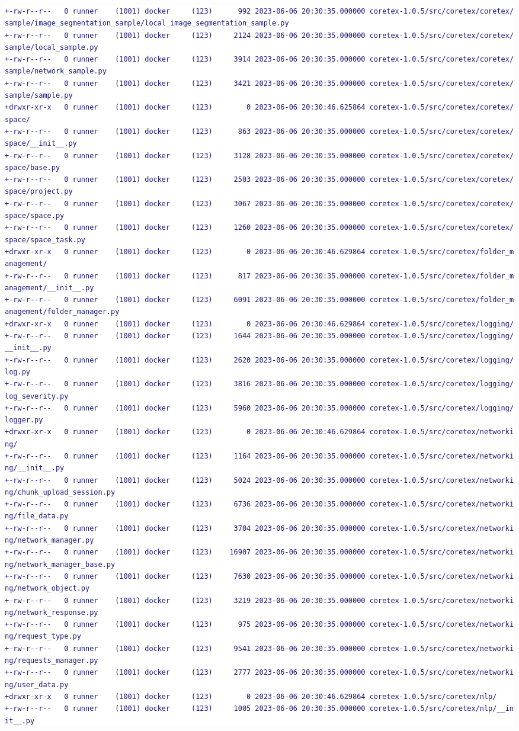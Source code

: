 ```diff
+-rw-r--r--   0 runner    (1001) docker     (123)      992 2023-06-06 20:30:35.000000 coretex-1.0.5/src/coretex/coretex/sample/image_segmentation_sample/local_image_segmentation_sample.py
+-rw-r--r--   0 runner    (1001) docker     (123)     2124 2023-06-06 20:30:35.000000 coretex-1.0.5/src/coretex/coretex/sample/local_sample.py
+-rw-r--r--   0 runner    (1001) docker     (123)     3914 2023-06-06 20:30:35.000000 coretex-1.0.5/src/coretex/coretex/sample/network_sample.py
+-rw-r--r--   0 runner    (1001) docker     (123)     3421 2023-06-06 20:30:35.000000 coretex-1.0.5/src/coretex/coretex/sample/sample.py
+drwxr-xr-x   0 runner    (1001) docker     (123)        0 2023-06-06 20:30:46.625864 coretex-1.0.5/src/coretex/coretex/space/
+-rw-r--r--   0 runner    (1001) docker     (123)      863 2023-06-06 20:30:35.000000 coretex-1.0.5/src/coretex/coretex/space/__init__.py
+-rw-r--r--   0 runner    (1001) docker     (123)     3128 2023-06-06 20:30:35.000000 coretex-1.0.5/src/coretex/coretex/space/base.py
+-rw-r--r--   0 runner    (1001) docker     (123)     2503 2023-06-06 20:30:35.000000 coretex-1.0.5/src/coretex/coretex/space/project.py
+-rw-r--r--   0 runner    (1001) docker     (123)     3067 2023-06-06 20:30:35.000000 coretex-1.0.5/src/coretex/coretex/space/space.py
+-rw-r--r--   0 runner    (1001) docker     (123)     1260 2023-06-06 20:30:35.000000 coretex-1.0.5/src/coretex/coretex/space/space_task.py
+drwxr-xr-x   0 runner    (1001) docker     (123)        0 2023-06-06 20:30:46.629864 coretex-1.0.5/src/coretex/folder_management/
+-rw-r--r--   0 runner    (1001) docker     (123)      817 2023-06-06 20:30:35.000000 coretex-1.0.5/src/coretex/folder_management/__init__.py
+-rw-r--r--   0 runner    (1001) docker     (123)     6091 2023-06-06 20:30:35.000000 coretex-1.0.5/src/coretex/folder_management/folder_manager.py
+drwxr-xr-x   0 runner    (1001) docker     (123)        0 2023-06-06 20:30:46.629864 coretex-1.0.5/src/coretex/logging/
+-rw-r--r--   0 runner    (1001) docker     (123)     1644 2023-06-06 20:30:35.000000 coretex-1.0.5/src/coretex/logging/__init__.py
+-rw-r--r--   0 runner    (1001) docker     (123)     2620 2023-06-06 20:30:35.000000 coretex-1.0.5/src/coretex/logging/log.py
+-rw-r--r--   0 runner    (1001) docker     (123)     3816 2023-06-06 20:30:35.000000 coretex-1.0.5/src/coretex/logging/log_severity.py
+-rw-r--r--   0 runner    (1001) docker     (123)     5960 2023-06-06 20:30:35.000000 coretex-1.0.5/src/coretex/logging/logger.py
+drwxr-xr-x   0 runner    (1001) docker     (123)        0 2023-06-06 20:30:46.629864 coretex-1.0.5/src/coretex/networking/
+-rw-r--r--   0 runner    (1001) docker     (123)     1164 2023-06-06 20:30:35.000000 coretex-1.0.5/src/coretex/networking/__init__.py
+-rw-r--r--   0 runner    (1001) docker     (123)     5024 2023-06-06 20:30:35.000000 coretex-1.0.5/src/coretex/networking/chunk_upload_session.py
+-rw-r--r--   0 runner    (1001) docker     (123)     6736 2023-06-06 20:30:35.000000 coretex-1.0.5/src/coretex/networking/file_data.py
+-rw-r--r--   0 runner    (1001) docker     (123)     3704 2023-06-06 20:30:35.000000 coretex-1.0.5/src/coretex/networking/network_manager.py
+-rw-r--r--   0 runner    (1001) docker     (123)    16907 2023-06-06 20:30:35.000000 coretex-1.0.5/src/coretex/networking/network_manager_base.py
+-rw-r--r--   0 runner    (1001) docker     (123)     7630 2023-06-06 20:30:35.000000 coretex-1.0.5/src/coretex/networking/network_object.py
+-rw-r--r--   0 runner    (1001) docker     (123)     3219 2023-06-06 20:30:35.000000 coretex-1.0.5/src/coretex/networking/network_response.py
+-rw-r--r--   0 runner    (1001) docker     (123)      975 2023-06-06 20:30:35.000000 coretex-1.0.5/src/coretex/networking/request_type.py
+-rw-r--r--   0 runner    (1001) docker     (123)     9541 2023-06-06 20:30:35.000000 coretex-1.0.5/src/coretex/networking/requests_manager.py
+-rw-r--r--   0 runner    (1001) docker     (123)     2777 2023-06-06 20:30:35.000000 coretex-1.0.5/src/coretex/networking/user_data.py
+drwxr-xr-x   0 runner    (1001) docker     (123)        0 2023-06-06 20:30:46.629864 coretex-1.0.5/src/coretex/nlp/
+-rw-r--r--   0 runner    (1001) docker     (123)     1005 2023-06-06 20:30:35.000000 coretex-1.0.5/src/coretex/nlp/__init__.py
```